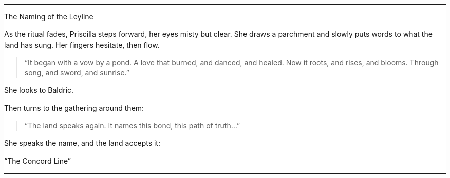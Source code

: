 
---

The Naming of the Leyline

As the ritual fades, Priscilla steps forward, her eyes misty but clear. She draws a parchment and slowly puts words to what the land has sung. Her fingers hesitate, then flow.

> “It began with a vow by a pond.
A love that burned, and danced, and healed.
Now it roots, and rises, and blooms.
Through song, and sword, and sunrise.”


She looks to Baldric.

Then turns to the gathering around them:

> “The land speaks again.
It names this bond, this path of truth…”

She speaks the name, and the land accepts it:

“The Concord Line”

---
